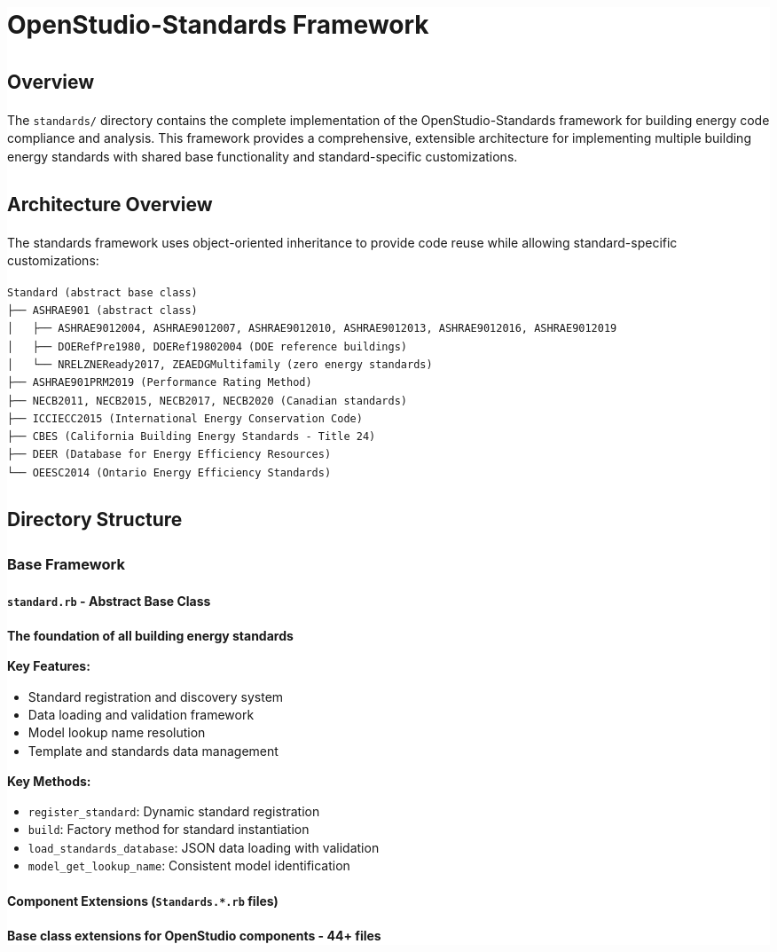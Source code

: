 # OpenStudio-Standards Framework

## Overview

The `standards/` directory contains the complete implementation of the OpenStudio-Standards framework for building energy code compliance and analysis. This framework provides a comprehensive, extensible architecture for implementing multiple building energy standards with shared base functionality and standard-specific customizations.

## Architecture Overview

The standards framework uses object-oriented inheritance to provide code reuse while allowing standard-specific customizations:

```
Standard (abstract base class)
├── ASHRAE901 (abstract class)  
│   ├── ASHRAE9012004, ASHRAE9012007, ASHRAE9012010, ASHRAE9012013, ASHRAE9012016, ASHRAE9012019
│   ├── DOERefPre1980, DOERef19802004 (DOE reference buildings)
│   └── NRELZNEReady2017, ZEAEDGMultifamily (zero energy standards)
├── ASHRAE901PRM2019 (Performance Rating Method)
├── NECB2011, NECB2015, NECB2017, NECB2020 (Canadian standards)
├── ICCIECC2015 (International Energy Conservation Code)  
├── CBES (California Building Energy Standards - Title 24)
├── DEER (Database for Energy Efficiency Resources)
└── OEESC2014 (Ontario Energy Efficiency Standards)
```

## Directory Structure

### Base Framework

#### `standard.rb` - Abstract Base Class
**The foundation of all building energy standards**

**Key Features:**
- Standard registration and discovery system
- Data loading and validation framework
- Model lookup name resolution
- Template and standards data management

**Key Methods:**
- `register_standard`: Dynamic standard registration
- `build`: Factory method for standard instantiation
- `load_standards_database`: JSON data loading with validation
- `model_get_lookup_name`: Consistent model identification

#### Component Extensions (`Standards.*.rb` files)
**Base class extensions for OpenStudio components - 44+ files**
